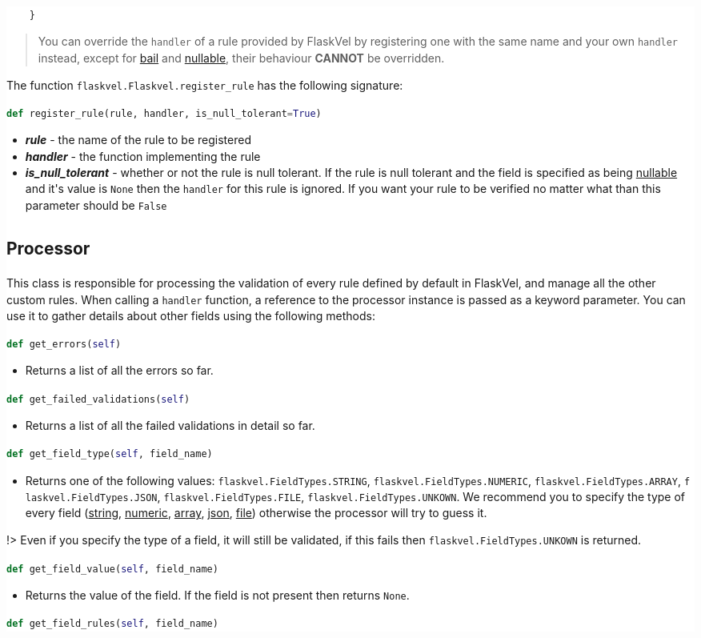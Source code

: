```python
    }
```

> You can override the `handler` of a rule provided by FlaskVel by registering one with the same name and your own `handler` instead, except for [bail](#bail) and [nullable](#nullable), their behaviour **CANNOT** be overridden.

The function `flaskvel.Flaskvel.register_rule` has the following signature:

```python
def register_rule(rule, handler, is_null_tolerant=True)
```
- ***rule*** - the name of the rule to be registered
- ***handler*** - the function implementing the rule
- ***is_null_tolerant*** - whether or not the rule is null tolerant. If the rule is null tolerant and the field is specified as being [nullable](#nullable) and it's value is `None` then the `handler` for this rule is ignored. If you want your rule to be verified no matter what than this parameter should be `False`

## Processor

This class is responsible for processing the validation of every rule defined by default in FlaskVel, and manage all the other custom rules. When calling a `handler` function, a reference to the processor instance is passed as a keyword parameter. You can use it to gather details about other fields using the following methods:

```python
def get_errors(self)
```

- Returns a list of all the errors so far.

```python
def get_failed_validations(self)
```

- Returns a list of all the failed validations in detail so far.

```python
def get_field_type(self, field_name)
```

- Returns one of the following values: `flaskvel.FieldTypes.STRING`, `flaskvel.FieldTypes.NUMERIC`, `flaskvel.FieldTypes.ARRAY`, `flaskvel.FieldTypes.JSON`, `flaskvel.FieldTypes.FILE`, `flaskvel.FieldTypes.UNKOWN`. We recommend you to specify the type of every field ([string](#string), [numeric](#numeric), [array](#array), [json](#json), [file](#file)) otherwise the processor will try to guess it.

!> Even if you specify the type of a field, it will still be validated, if this fails then `flaskvel.FieldTypes.UNKOWN` is returned.

```python
def get_field_value(self, field_name)
```

- Returns the value of the field. If the field is not present then returns `None`.

```python
def get_field_rules(self, field_name)
```
